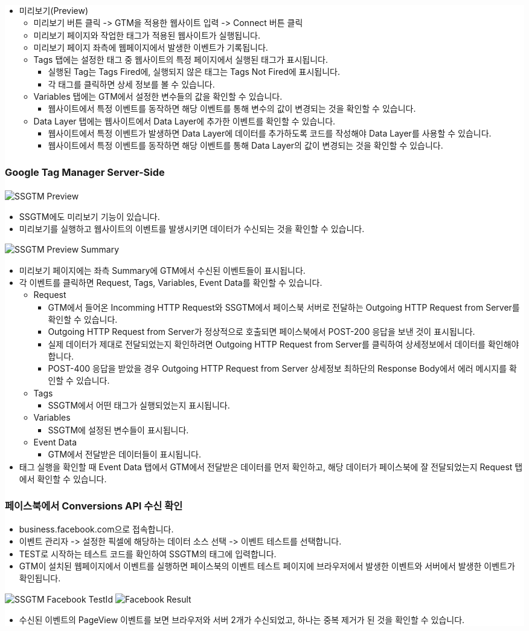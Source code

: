 - 미리보기(Preview)
  - 미리보기 버튼 클릭 -> GTM을 적용한 웹사이트 입력 -> Connect 버튼 클릭
  - 미리보기 페이지와 작업한 태그가 적용된 웹사이트가 실행됩니다.
  - 미리보기 페이지 좌측에 웹페이지에서 발생한 이벤트가 기록됩니다.
  - Tags 탭에는 설정한 태그 중 웹사이트의 특정 페이지에서 실행된 태그가 표시됩니다.
    - 실행된 Tag는 Tags Fired에, 실행되지 않은 태그는 Tags Not Fired에 표시됩니다.
    - 각 태그를 클릭하면 상세 정보를 볼 수 있습니다.
  - Variables 탭에는 GTM에서 설정한 변수들의 값을 확인할 수 있습니다.
    - 웹사이트에서 특정 이벤트를 동작하면 해당 이벤트를 통해 변수의 값이 변경되는 것을 확인할 수 있습니다.
  - Data Layer 탭에는 웹사이트에서 Data Layer에 추가한 이벤트를 확인할 수 있습니다.
    - 웹사이트에서 특정 이벤트가 발생하면 Data Layer에 데이터를 추가하도록 코드를 작성해야 Data Layer를 사용할 수 있습니다. 
    - 웹사이트에서 특정 이벤트를 동작하면 해당 이벤트를 통해 Data Layer의 값이 변경되는 것을 확인할 수 있습니다.

### Google Tag Manager Server-Side

![SSGTM Preview](https://drive.google.com/uc?export=view&id=1ecEtQhyVhB48N3CLKmccwHVfhG5IBE_W)

- SSGTM에도 미리보기 기능이 있습니다.
- 미리보기를 실행하고 웹사이트의 이벤트를 발생시키면 데이터가 수신되는 것을 확인할 수 있습니다.

![SSGTM Preview Summary](https://drive.google.com/uc?export=view&id=1F31owkh7KzIbYVuOmsi2iodwxlyLSSdd)

- 미리보기 페이지에는 좌측 Summary에 GTM에서 수신된 이벤트들이 표시됩니다.
- 각 이벤트를 클릭하면 Request, Tags, Variables, Event Data를 확인할 수 있습니다.
  - Request
      - GTM에서 들어온 Incomming HTTP Request와 SSGTM에서 페이스북 서버로 전달하는 Outgoing HTTP Request from Server를 확인할 수 있습니다.
      - Outgoing HTTP Request from Server가 정상적으로 호출되면 페이스북에서 POST-200 응답을 보낸 것이 표시됩니다.
      - 실제 데이터가 제대로 전달되었는지 확인하려면 Outgoing HTTP Request from Server를 클릭하여 상세정보에서 데이터를 확인해야 합니다.
      - POST-400 응답을 받았을 경우 Outgoing HTTP Request from Server 상세정보 최하단의 Response Body에서 에러 메시지를 확인할 수 있습니다.
  - Tags
      - SSGTM에서 어떤 태그가 실행되었는지 표시됩니다.
  - Variables
      - SSGTM에 설정된 변수들이 표시됩니다.
  - Event Data
      - GTM에서 전달받은 데이터들이 표시됩니다.
- 태그 실행을 확인할 때 Event Data 탭에서 GTM에서 전달받은 데이터를 먼저 확인하고, 해당 데이터가 페이스북에 잘 전달되었는지 Request 탭에서 확인할 수 있습니다.

### 페이스북에서 Conversions API 수신 확인

- business.facebook.com으로 접속합니다.
- 이벤트 관리자 -> 설정한 픽셀에 해당하는 데이터 소스 선택 -> 이벤트 테스트를 선택합니다.
- TEST로 시작하는 테스트 코드를 확인하여 SSGTM의 태그에 입력합니다.
- GTM이 설치된 웹페이지에서 이벤트를 실행하면 페이스북의 이벤트 테스트 페이지에 브라우저에서 발생한 이벤트와 서버에서 발생한 이벤트가 확인됩니다.

![SSGTM Facebook TestId](https://drive.google.com/uc?export=view&id=1_wBVFKsBTEdrzYf5KYTUp4lsouy252GW)
![Facebook Result](https://drive.google.com/uc?export=view&id=18odbPJoz14We4nzHYtxD6k-l9OCC0n9s)

- 수신된 이벤트의 PageView 이벤트를 보면 브라우저와 서버 2개가 수신되었고, 하나는 중복 제거가 된 것을 확인할 수 있습니다.
